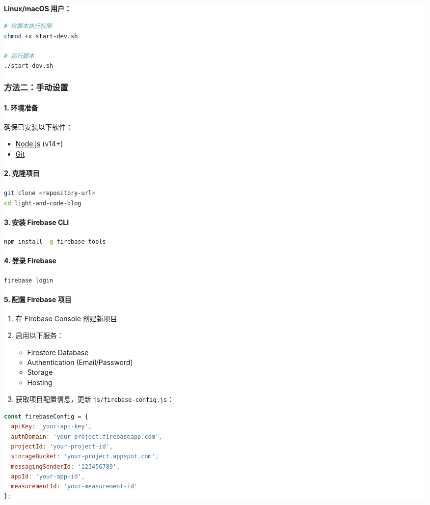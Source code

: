 **Linux/macOS 用户：**

```bash
# 给脚本执行权限
chmod +x start-dev.sh

# 运行脚本
./start-dev.sh
```

### 方法二：手动设置

#### 1. 环境准备

确保已安装以下软件：

- [Node.js](https://nodejs.org/) (v14+)
- [Git](https://git-scm.com/)

#### 2. 克隆项目

```bash
git clone <repository-url>
cd light-and-code-blog
```

#### 3. 安装 Firebase CLI

```bash
npm install -g firebase-tools
```

#### 4. 登录 Firebase

```bash
firebase login
```

#### 5. 配置 Firebase 项目

1. 在 [Firebase Console](https://console.firebase.google.com/) 创建新项目
2. 启用以下服务：

   - Firestore Database
   - Authentication (Email/Password)
   - Storage
   - Hosting

3. 获取项目配置信息，更新 `js/firebase-config.js`：

```javascript
const firebaseConfig = {
  apiKey: 'your-api-key',
  authDomain: 'your-project.firebaseapp.com',
  projectId: 'your-project-id',
  storageBucket: 'your-project.appspot.com',
  messagingSenderId: '123456789',
  appId: 'your-app-id',
  measurementId: 'your-measurement-id'
};
```
